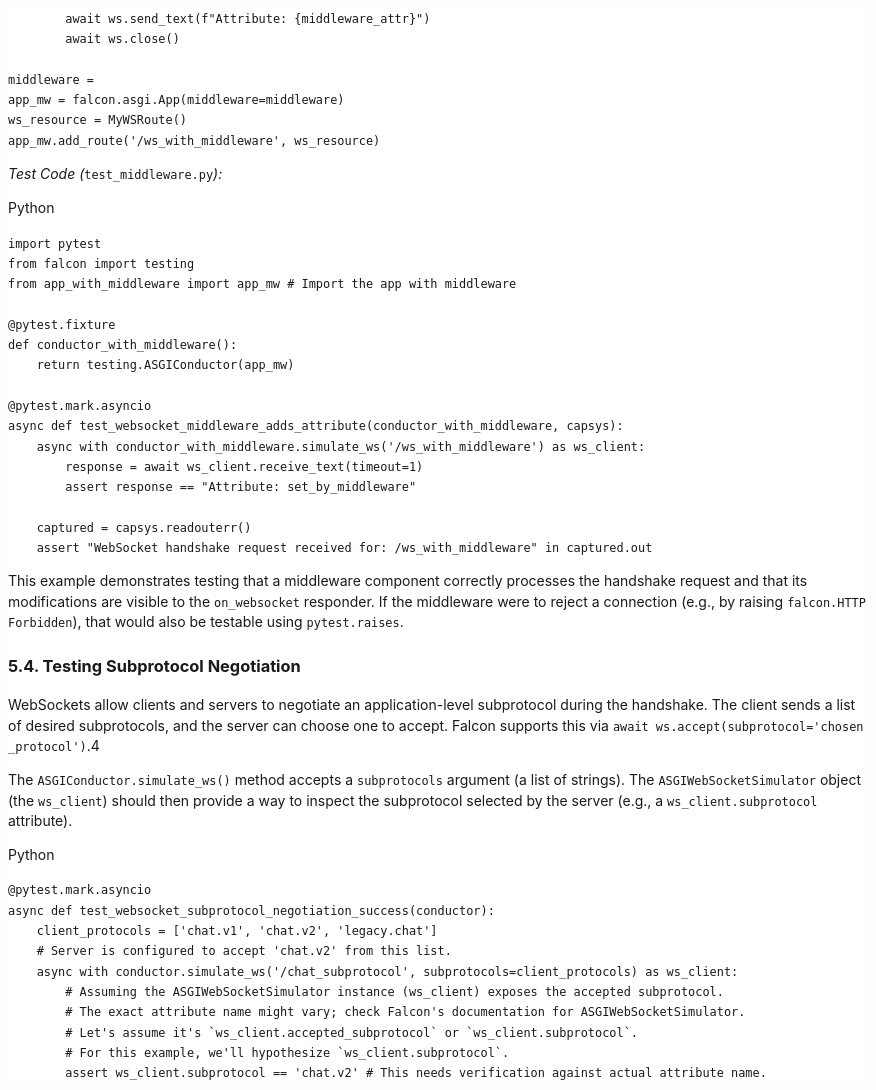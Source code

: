 ```
        await ws.send_text(f"Attribute: {middleware_attr}")
        await ws.close()

middleware =
app_mw = falcon.asgi.App(middleware=middleware)
ws_resource = MyWSRoute()
app_mw.add_route('/ws_with_middleware', ws_resource)
```

*Test Code (*`test_middleware.py`*):*

Python

```
import pytest
from falcon import testing
from app_with_middleware import app_mw # Import the app with middleware

@pytest.fixture
def conductor_with_middleware():
    return testing.ASGIConductor(app_mw)

@pytest.mark.asyncio
async def test_websocket_middleware_adds_attribute(conductor_with_middleware, capsys):
    async with conductor_with_middleware.simulate_ws('/ws_with_middleware') as ws_client:
        response = await ws_client.receive_text(timeout=1)
        assert response == "Attribute: set_by_middleware"

    captured = capsys.readouterr()
    assert "WebSocket handshake request received for: /ws_with_middleware" in captured.out
```

This example demonstrates testing that a middleware component correctly
processes the handshake request and that its modifications are visible to the
`on_websocket` responder. If the middleware were to reject a connection (e.g.,
by raising `falcon.HTTPForbidden`), that would also be testable using
`pytest.raises`.

### 5.4. Testing Subprotocol Negotiation

WebSockets allow clients and servers to negotiate an application-level
subprotocol during the handshake. The client sends a list of desired
subprotocols, and the server can choose one to accept. Falcon supports this via
`await ws.accept(subprotocol='chosen_protocol')`.4

The `ASGIConductor.simulate_ws()` method accepts a `subprotocols` argument (a
list of strings). The `ASGIWebSocketSimulator` object (the `ws_client`) should
then provide a way to inspect the subprotocol selected by the server (e.g., a
`ws_client.subprotocol` attribute).

Python

```
@pytest.mark.asyncio
async def test_websocket_subprotocol_negotiation_success(conductor):
    client_protocols = ['chat.v1', 'chat.v2', 'legacy.chat']
    # Server is configured to accept 'chat.v2' from this list.
    async with conductor.simulate_ws('/chat_subprotocol', subprotocols=client_protocols) as ws_client:
        # Assuming the ASGIWebSocketSimulator instance (ws_client) exposes the accepted subprotocol.
        # The exact attribute name might vary; check Falcon's documentation for ASGIWebSocketSimulator.
        # Let's assume it's `ws_client.accepted_subprotocol` or `ws_client.subprotocol`.
        # For this example, we'll hypothesize `ws_client.subprotocol`.
        assert ws_client.subprotocol == 'chat.v2' # This needs verification against actual attribute name.
```